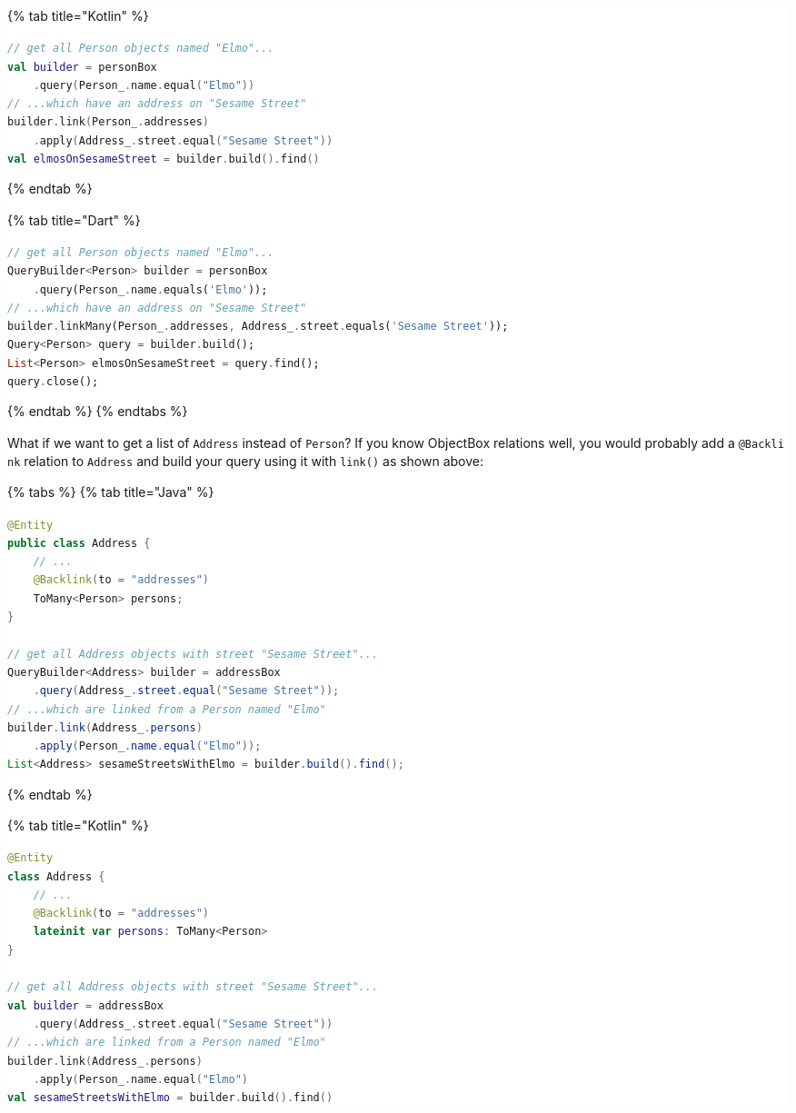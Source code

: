{% tab title="Kotlin" %}
```kotlin
// get all Person objects named "Elmo"...
val builder = personBox
    .query(Person_.name.equal("Elmo"))
// ...which have an address on "Sesame Street"
builder.link(Person_.addresses)
    .apply(Address_.street.equal("Sesame Street"))
val elmosOnSesameStreet = builder.build().find()
```
{% endtab %}

{% tab title="Dart" %}
```dart
// get all Person objects named "Elmo"...
QueryBuilder<Person> builder = personBox
    .query(Person_.name.equals('Elmo'));
// ...which have an address on "Sesame Street"
builder.linkMany(Person_.addresses, Address_.street.equals('Sesame Street'));
Query<Person> query = builder.build();
List<Person> elmosOnSesameStreet = query.find();
query.close();
```
{% endtab %}
{% endtabs %}

What if we want to get a list of `Address` instead of `Person`? If you know ObjectBox relations well, you would probably add a `@Backlink` relation to `Address` and build your query using it with `link()` as shown above:

{% tabs %}
{% tab title="Java" %}
```java
@Entity
public class Address {
    // ...
    @Backlink(to = "addresses")
    ToMany<Person> persons;
}

// get all Address objects with street "Sesame Street"...
QueryBuilder<Address> builder = addressBox
    .query(Address_.street.equal("Sesame Street"));
// ...which are linked from a Person named "Elmo"
builder.link(Address_.persons)
    .apply(Person_.name.equal("Elmo"));
List<Address> sesameStreetsWithElmo = builder.build().find();
```
{% endtab %}

{% tab title="Kotlin" %}
```kotlin
@Entity
class Address {
    // ...
    @Backlink(to = "addresses")
    lateinit var persons: ToMany<Person>
}

// get all Address objects with street "Sesame Street"...
val builder = addressBox
    .query(Address_.street.equal("Sesame Street"))
// ...which are linked from a Person named "Elmo"
builder.link(Address_.persons)
    .apply(Person_.name.equal("Elmo")
val sesameStreetsWithElmo = builder.build().find()
```